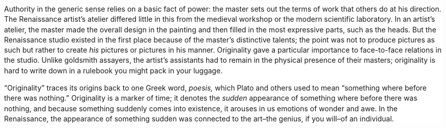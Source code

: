 Authority in the generic sense relies on a basic fact of power: the master sets out the terms of work that others do at his direction. The Renaissance artist’s atelier differed little in this from the medieval workshop or the modern scientific laboratory. In an artist’s atelier, the master made the overall design in the painting and then filled in the most expressive parts, such as the heads. But the Renaissance studio existed in the first place because of the master’s distinctive talents; the point was not to produce pictures as such but rather to create *his* pictures or pictures in his manner. Originality gave a particular importance to face-to-face relations in the studio. Unlike goldsmith assayers, the artist’s assistants had to remain in the physical presence of their masters; originality is hard to write down in a rulebook you might pack in your luggage.

“Originality” traces its origins back to one Greek word, *poesis,* which Plato and others used to mean “something where before there was nothing.” Originality is a marker of time; it denotes the *sudden* appearance of something where before there was nothing, and because something suddenly comes into existence, it arouses in us emotions of wonder and awe. In the Renaissance, the appearance of something sudden was connected to the art–the genius, if you will–of an individual.

